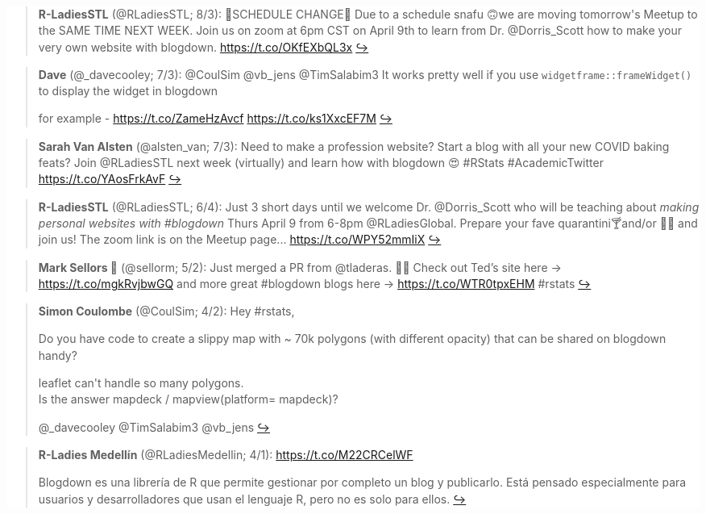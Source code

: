 


> **R-LadiesSTL** (@RLadiesSTL; 8/3): 🌟SCHEDULE CHANGE🌟 Due to a schedule snafu 🙃we are moving tomorrow's Meetup to the SAME TIME NEXT WEEK. Join us on zoom at 6pm CST on April 9th to learn from Dr. @Dorris_Scott how to make your very own website with blogdown. https://t.co/OKfEXbQL3x  [&#8618;](https://twitter.com/xieyihui/status/1245386490949111808)




> **Dave** (@_davecooley; 7/3): @CoulSim @vb_jens @TimSalabim3 It works pretty well if you use `widgetframe::frameWidget()` to display the widget in blogdown
> >
> for example - https://t.co/ZameHzAvcf https://t.co/ks1XxcEF7M  [&#8618;](https://twitter.com/xieyihui/status/1247257693795921920)




> **Sarah Van Alsten** (@alsten_van; 7/3): Need to make a profession website? Start a blog with all your new COVID baking feats? Join ⁦@RLadiesSTL⁩ next week (virtually) and learn how with blogdown 😍 #RStats #AcademicTwitter  https://t.co/YAosFrkAvF  [&#8618;](https://twitter.com/xieyihui/status/1245515073348612097)




> **R-LadiesSTL** (@RLadiesSTL; 6/4): Just 3 short days until we welcome Dr. @Dorris_Scott who will be teaching about *making personal websites with #blogdown* Thurs April 9 from 6-8pm @RLadiesGlobal. Prepare your fave quarantini🍸and/or 🍰🥧 and join us! The zoom link is on the Meetup page... https://t.co/WPY52mmIiX  [&#8618;](https://twitter.com/xieyihui/status/1247205774545358849)




> **Mark Sellors 🏡** (@sellorm; 5/2): Just merged a PR from @tladeras. 🎉🎊 Check out Ted’s site here -&gt; https://t.co/mgkRvjbwGQ and more great #blogdown blogs here -&gt; https://t.co/WTR0tpxEHM #rstats  [&#8618;](https://twitter.com/xieyihui/status/1247653558016774145)




> **Simon Coulombe** (@CoulSim; 4/2): Hey #rstats,
> >
> Do you have code to create a slippy map with ~ 70k polygons (with different opacity) that can be shared on blogdown handy?  
> >
> leaflet can't handle so many polygons.  
> Is the answer mapdeck / mapview(platform= mapdeck)?
> >
> @_davecooley @TimSalabim3  @vb_jens  [&#8618;](https://twitter.com/xieyihui/status/1247249053198495745)




> **R-Ladies Medellín** (@RLadiesMedellin; 4/1): https://t.co/M22CRCelWF
> >
> Blogdown es una librería de R que permite gestionar por completo un blog y publicarlo. Está pensado especialmente para usuarios y desarrolladores que usan el lenguaje R, pero no es solo para ellos.  [&#8618;](https://twitter.com/xieyihui/status/1245777919336763396)

